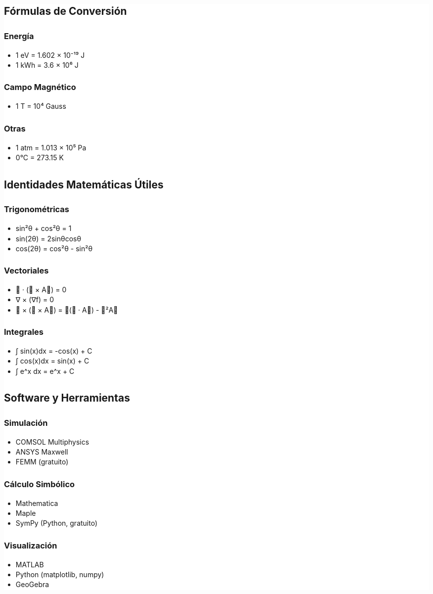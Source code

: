 ## Fórmulas de Conversión

### Energía
- 1 eV = 1.602 × 10⁻¹⁹ J
- 1 kWh = 3.6 × 10⁶ J

### Campo Magnético
- 1 T = 10⁴ Gauss

### Otras
- 1 atm = 1.013 × 10⁵ Pa
- 0°C = 273.15 K

## Identidades Matemáticas Útiles

### Trigonométricas
- sin²θ + cos²θ = 1
- sin(2θ) = 2sinθcosθ
- cos(2θ) = cos²θ - sin²θ

### Vectoriales
- ∇ · (∇ × A⃗) = 0
- ∇ × (∇f) = 0
- ∇ × (∇ × A⃗) = ∇(∇ · A⃗) - ∇²A⃗

### Integrales
- ∫ sin(x)dx = -cos(x) + C
- ∫ cos(x)dx = sin(x) + C
- ∫ e^x dx = e^x + C

## Software y Herramientas

### Simulación
- COMSOL Multiphysics
- ANSYS Maxwell
- FEMM (gratuito)

### Cálculo Simbólico
- Mathematica
- Maple
- SymPy (Python, gratuito)

### Visualización
- MATLAB
- Python (matplotlib, numpy)
- GeoGebra
